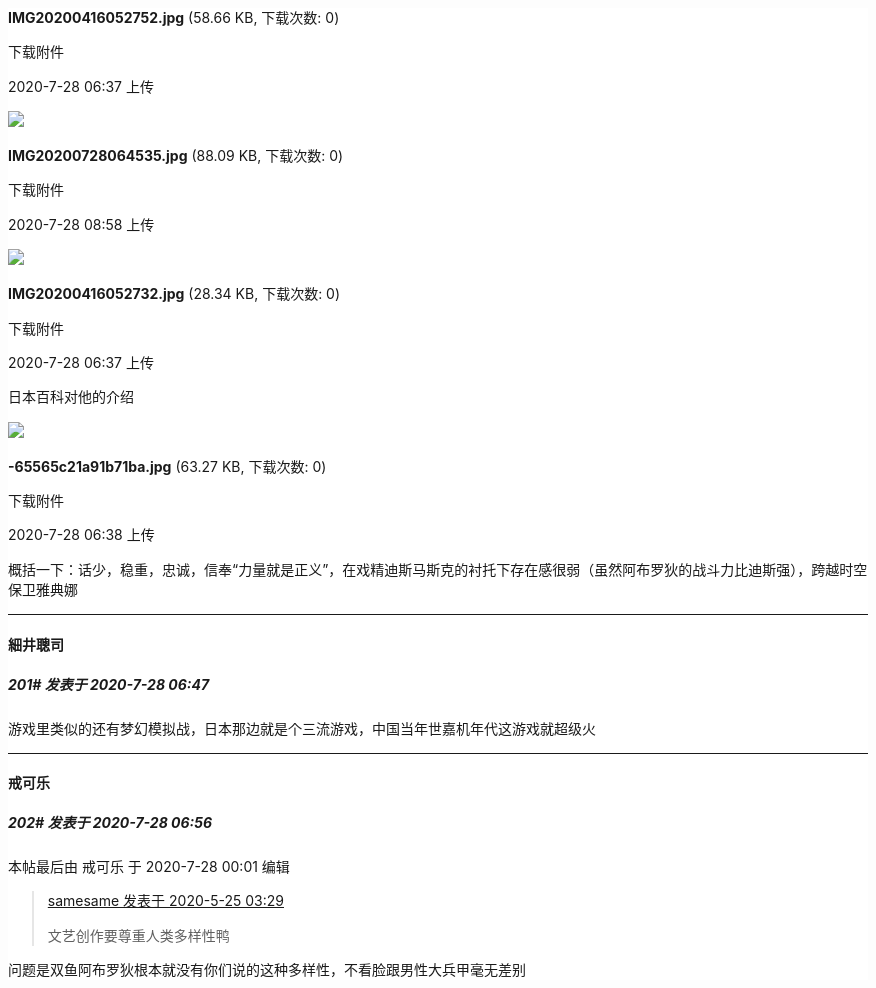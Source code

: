 
<strong>IMG20200416052752.jpg</strong> (58.66 KB, 下载次数: 0)

下载附件

2020-7-28 06:37 上传


<img src="https://img.saraba1st.com/forum/202007/28/015832j3imi33irorzii4o.jpg" referrerpolicy="no-referrer">


<strong>IMG20200728064535.jpg</strong> (88.09 KB, 下载次数: 0)

下载附件

2020-7-28 08:58 上传


<img src="https://img.saraba1st.com/forum/202007/27/233758u5pv57y5llp8v033.jpg" referrerpolicy="no-referrer">


<strong>IMG20200416052732.jpg</strong> (28.34 KB, 下载次数: 0)

下载附件

2020-7-28 06:37 上传


日本百科对他的介绍

<img src="https://img.saraba1st.com/forum/202007/27/233842xmnzpx7ycxy7hnp7.jpg" referrerpolicy="no-referrer">


<strong>-65565c21a91b71ba.jpg</strong> (63.27 KB, 下载次数: 0)

下载附件

2020-7-28 06:38 上传


概括一下：话少，稳重，忠诚，信奉“力量就是正义”，在戏精迪斯马斯克的衬托下存在感很弱（虽然阿布罗狄的战斗力比迪斯强），跨越时空保卫雅典娜


-----

####  細井聰司  
##### 201#       发表于 2020-7-28 06:47


游戏里类似的还有梦幻模拟战，日本那边就是个三流游戏，中国当年世嘉机年代这游戏就超级火


-----

####  戒可乐  
##### 202#       发表于 2020-7-28 06:56


 本帖最后由 戒可乐 于 2020-7-28 00:01 编辑 
<blockquote><a href="httphttps://bbs.saraba1st.com/2b/forum.php?mod=redirect&amp;goto=findpost&amp;pid=47548809&amp;ptid=1937312" target="_blank">samesame 发表于 2020-5-25 03:29</a>

文艺创作要尊重人类多样性鸭</blockquote>
问题是双鱼阿布罗狄根本就没有你们说的这种多样性，不看脸跟男性大兵甲毫无差别
